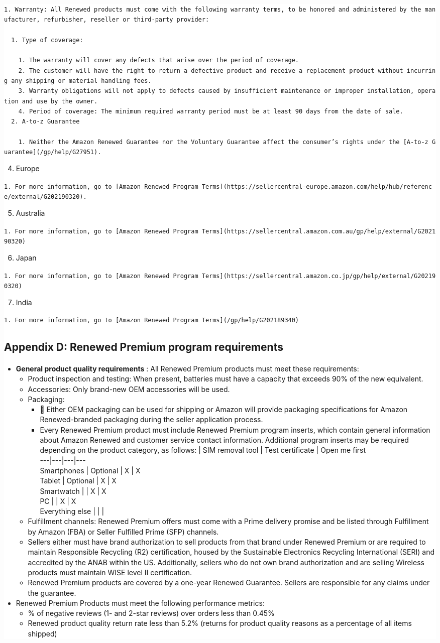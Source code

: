     1. Warranty: All Renewed products must come with the following warranty terms, to be honored and administered by the manufacturer, refurbisher, reseller or third-party provider:  

      1. Type of coverage:  

        1. The warranty will cover any defects that arise over the period of coverage.
        2. The customer will have the right to return a defective product and receive a replacement product without incurring any shipping or material handling fees.
        3. Warranty obligations will not apply to defects caused by insufficient maintenance or improper installation, operation and use by the owner.
        4. Period of coverage: The minimum required warranty period must be at least 90 days from the date of sale.
      2. A-to-z Guarantee  

        1. Neither the Amazon Renewed Guarantee nor the Voluntary Guarantee affect the consumer’s rights under the [A-to-z Guarantee](/gp/help/G27951).
  4. Europe  

    1. For more information, go to [Amazon Renewed Program Terms](https://sellercentral-europe.amazon.com/help/hub/reference/external/G202190320).
  5. Australia  

    1. For more information, go to [Amazon Renewed Program Terms](https://sellercentral.amazon.com.au/gp/help/external/G202190320)
  6. Japan  

    1. For more information, go to [Amazon Renewed Program Terms](https://sellercentral.amazon.co.jp/gp/help/external/G202190320)
  7. India  

    1. For more information, go to [Amazon Renewed Program Terms](/gp/help/G202189340)

## Appendix D: Renewed Premium program requirements

  * **General product quality requirements** : All Renewed Premium products must meet these requirements:
    * Product inspection and testing: When present, batteries must have a capacity that exceeds 90% of the new equivalent. 
    * Accessories: Only brand-new OEM accessories will be used. 
    * Packaging: 
      *  Either OEM packaging can be used for shipping or Amazon will provide packaging specifications for Amazon Renewed-branded packaging during the seller application process. 
      * Every Renewed Premium product must include Renewed Premium program inserts, which contain general information about Amazon Renewed and customer service contact information. Additional program inserts may be required depending on the product category, as follows:  | SIM removal tool | Test certificate | Open me first  
---|---|---|---  
Smartphones | Optional | X | X  
Tablet | Optional | X | X  
Smartwatch |  | X | X  
PC |  | X | X  
Everything else |  |  |   
    * Fulfillment channels: Renewed Premium offers must come with a Prime delivery promise and be listed through Fulfillment by Amazon (FBA) or Seller Fulfilled Prime (SFP) channels.
    * Sellers either must have brand authorization to sell products from that brand under Renewed Premium or are required to maintain Responsible Recycling (R2) certification, housed by the Sustainable Electronics Recycling International (SERI) and accredited by the ANAB within the US. Additionally, sellers who do not own brand authorization and are selling Wireless products must maintain WISE level II certification.
    * Renewed Premium products are covered by a one-year Renewed Guarantee. Sellers are responsible for any claims under the guarantee.
  * Renewed Premium Products must meet the following performance metrics: 
    * % of negative reviews (1- and 2-star reviews) over orders less than 0.45% 
    * Renewed product quality return rate less than 5.2% (returns for product quality reasons as a percentage of all items shipped)
